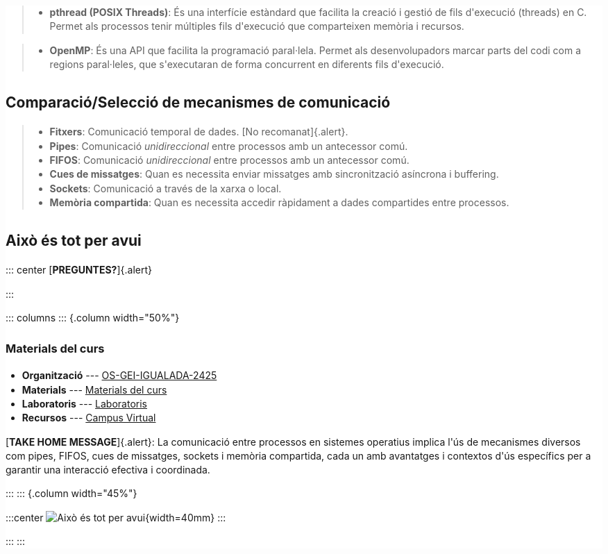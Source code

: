 > - **pthread (POSIX Threads)**: És una interfície estàndard que facilita la creació i gestió de fils d'execució (threads) en C. Permet als processos tenir múltiples fils d'execució que comparteixen memòria i recursos.

> - **OpenMP**: És una API que facilita la programació paral·lela. Permet als desenvolupadors marcar parts del codi com a regions paral·leles, que s'executaran de forma concurrent en diferents fils d'execució.

Comparació/Selecció de mecanismes de comunicació
--------------------------------

> - **Fitxers**: Comunicació temporal de dades. [No recomanat]{.alert}.
> - **Pipes**: Comunicació *unidireccional* entre processos amb un antecessor comú.
> - **FIFOS**: Comunicació *unidireccional* entre processos amb un antecessor comú.
> - **Cues de missatges**: Quan es necessita enviar missatges amb sincronització asíncrona i buffering.
> - **Sockets**: Comunicació a través de la xarxa o local.
> - **Memòria compartida**: Quan es necessita accedir ràpidament a dades compartides entre processos.

## Això és tot per avui

::: center
[**PREGUNTES?**]{.alert}

:::

::: columns
::: {.column width="50%"}

### Materials del curs

* **Organització**   --- [OS-GEI-IGUALADA-2425](https://github.com/OS-GEI-IGUALADA-2425)
* **Materials**    --- [Materials del curs](https://github.com/OS-GEI-IGUALADA-2425/materials)
* **Laboratoris**  --- [Laboratoris](https://github.com/OS-GEI-IGUALADA-2425/laboratoris)
* **Recursos**    --- [Campus Virtual](https://cv.udl.cat/)

[**TAKE HOME MESSAGE**]{.alert}: La comunicació entre processos en sistemes operatius implica l'ús de mecanismes diversos com pipes, FIFOS, cues de missatges, sockets i memòria compartida, cada un amb avantatges i contextos d'ús específics per a garantir una interacció efectiva i coordinada.

:::
::: {.column width="45%"}

:::center
![Això és tot per avui](https://static.posters.cz/image/750/posters/looney-tunes-thats-all-folks-i295.jpg){width=40mm}
:::

:::
:::



